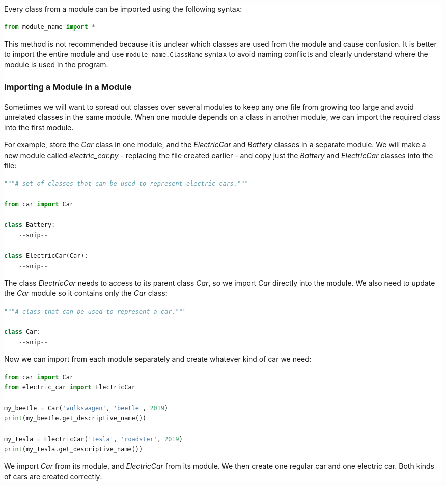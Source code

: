 Every class from a module can be imported using the following syntax:

``` python
from module_name import *
```

This method is not recommended because it is unclear which classes are used from the module and cause confusion. It is better to import the entire module and use `module_name.ClassName` syntax to avoid naming conflicts and clearly understand where the module is used in the program.

### Importing a Module in a Module

Sometimes we will want to spread out classes over several modules to keep any one file from growing too large and avoid unrelated classes in the same module. When one module depends on a class in another module, we can import the required class into the first module.

For example, store the *Car* class in one module, and the *ElectricCar* and *Battery* classes in a separate module. We will make a new module called *electric_car.py* - replacing the file created earlier - and copy just the *Battery* and *ElectricCar* classes into the file:

``` python
"""A set of classes that can be used to represent electric cars."""

from car import Car

class Battery:
    --snip--

class ElectricCar(Car):
    --snip--
```

The class *ElectricCar* needs to access to its parent class *Car*, so we import *Car* directly into the module. We also need to update the *Car* module so it contains only the *Car* class:

``` python
"""A class that can be used to represent a car."""

class Car:
    --snip--
```

Now we can import from each module separately and create whatever kind of car we need:

``` python
from car import Car
from electric_car import ElectricCar

my_beetle = Car('volkswagen', 'beetle', 2019)
print(my_beetle.get_descriptive_name())

my_tesla = ElectricCar('tesla', 'roadster', 2019)
print(my_tesla.get_descriptive_name())
```

We import *Car* from its module, and *ElectricCar* from its module. We then create one regular car and one electric car. Both kinds of cars are created correctly:
